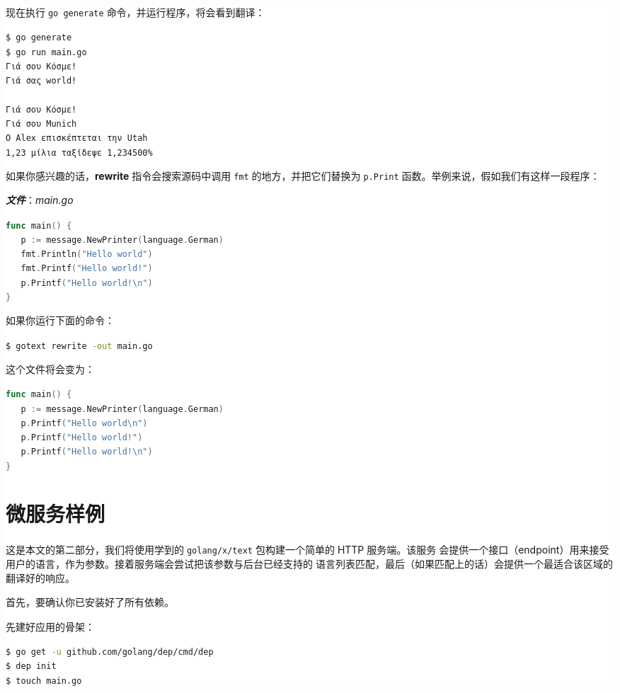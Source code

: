 
现在执行 `go generate` 命令，并运行程序，将会看到翻译：

```sh
$ go generate
$ go run main.go
Γιά σου Κόσμε!
Γιά σας world!
 
Γιά σου Κόσμε!
Γιά σου Munich
Ο Alex επισκέπτεται την Utah
1,23 μίλια ταξίδεψε 1,234500%
```

如果你感兴趣的话，**rewrite** 指令会搜索源码中调用 `fmt` 的地方，并把它们替换为 `p.Print` 
函数。举例来说，假如我们有这样一段程序：

***文件***：*main.go*
```go
func main() {
   p := message.NewPrinter(language.German)
   fmt.Println("Hello world")
   fmt.Printf("Hello world!")
   p.Printf("Hello world!\n")
}
```

如果你运行下面的命令：

```sh
$ gotext rewrite -out main.go
```

这个文件将会变为：

```go
func main() {
   p := message.NewPrinter(language.German)
   p.Printf("Hello world\n")
   p.Printf("Hello world!")
   p.Printf("Hello world!\n")
}
```

# 微服务样例
这是本文的第二部分，我们将使用学到的 `golang/x/text` 包构建一个简单的 HTTP 服务端。该服务
会提供一个接口（endpoint）用来接受用户的语言，作为参数。接着服务端会尝试把该参数与后台已经支持的
语言列表匹配，最后（如果匹配上的话）会提供一个最适合该区域的翻译好的响应。

首先，要确认你已安装好了所有依赖。

先建好应用的骨架：

```sh
$ go get -u github.com/golang/dep/cmd/dep
$ dep init
$ touch main.go
```
